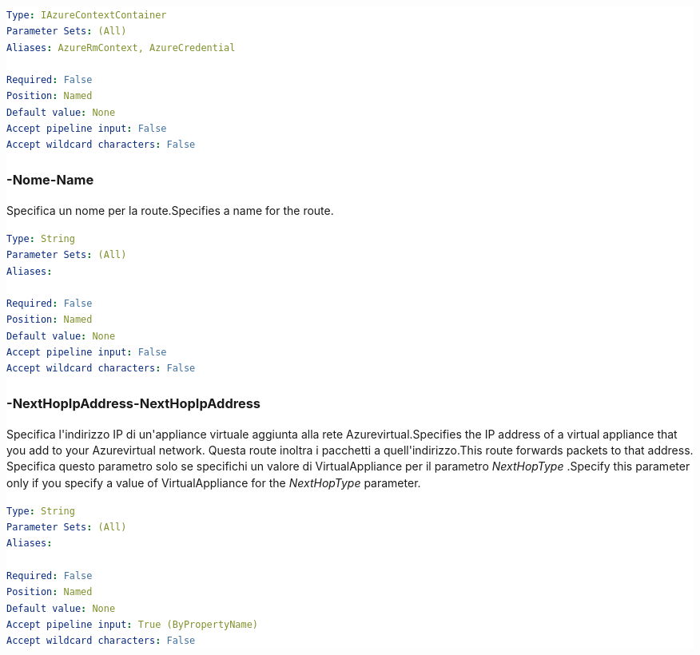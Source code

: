 ```yaml
Type: IAzureContextContainer
Parameter Sets: (All)
Aliases: AzureRmContext, AzureCredential

Required: False
Position: Named
Default value: None
Accept pipeline input: False
Accept wildcard characters: False
```

### <span data-ttu-id="06df8-117">-Nome</span><span class="sxs-lookup"><span data-stu-id="06df8-117">-Name</span></span>
<span data-ttu-id="06df8-118">Specifica un nome per la route.</span><span class="sxs-lookup"><span data-stu-id="06df8-118">Specifies a name for the route.</span></span>

```yaml
Type: String
Parameter Sets: (All)
Aliases: 

Required: False
Position: Named
Default value: None
Accept pipeline input: False
Accept wildcard characters: False
```

### <span data-ttu-id="06df8-119">-NextHopIpAddress</span><span class="sxs-lookup"><span data-stu-id="06df8-119">-NextHopIpAddress</span></span>
<span data-ttu-id="06df8-120">Specifica l'indirizzo IP di un'appliance virtuale aggiunta alla rete Azurevirtual.</span><span class="sxs-lookup"><span data-stu-id="06df8-120">Specifies the IP address of a virtual appliance that you add to your Azurevirtual network.</span></span>
<span data-ttu-id="06df8-121">Questa route inoltra i pacchetti a quell'indirizzo.</span><span class="sxs-lookup"><span data-stu-id="06df8-121">This route forwards packets to that address.</span></span>
<span data-ttu-id="06df8-122">Specifica questo parametro solo se specifichi un valore di VirtualAppliance per il parametro *NextHopType* .</span><span class="sxs-lookup"><span data-stu-id="06df8-122">Specify this parameter only if you specify a value of VirtualAppliance for the *NextHopType* parameter.</span></span>

```yaml
Type: String
Parameter Sets: (All)
Aliases: 

Required: False
Position: Named
Default value: None
Accept pipeline input: True (ByPropertyName)
Accept wildcard characters: False
```
